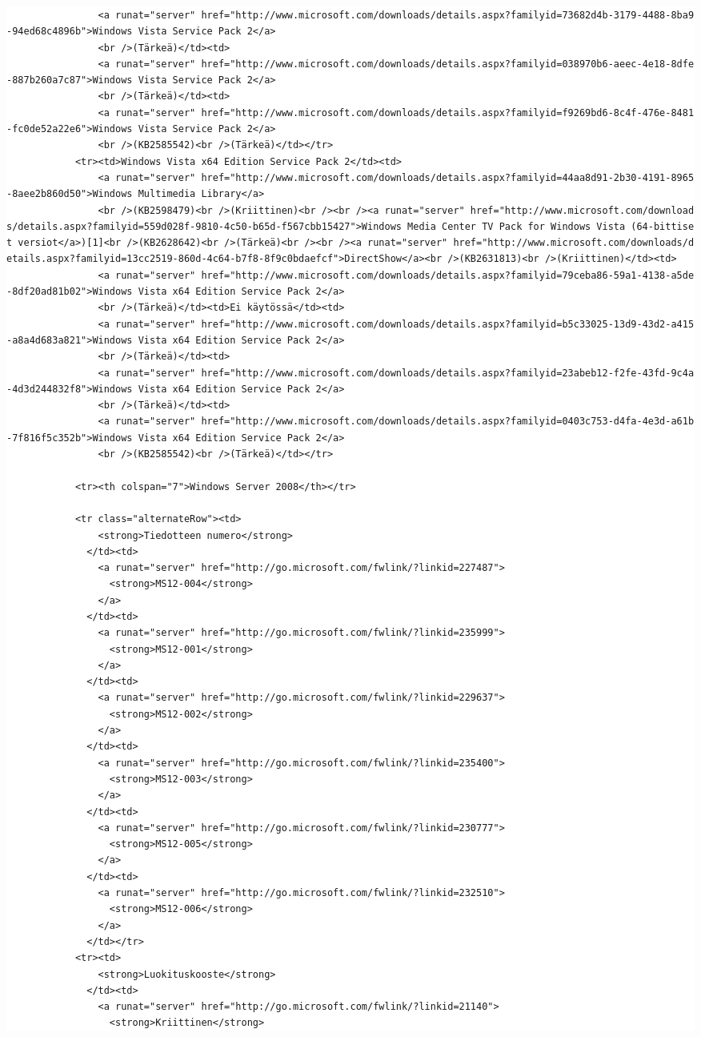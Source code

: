                     <a runat="server" href="http://www.microsoft.com/downloads/details.aspx?familyid=73682d4b-3179-4488-8ba9-94ed68c4896b">Windows Vista Service Pack 2</a>
                    <br />(Tärkeä)</td><td>
                    <a runat="server" href="http://www.microsoft.com/downloads/details.aspx?familyid=038970b6-aeec-4e18-8dfe-887b260a7c87">Windows Vista Service Pack 2</a>
                    <br />(Tärkeä)</td><td>
                    <a runat="server" href="http://www.microsoft.com/downloads/details.aspx?familyid=f9269bd6-8c4f-476e-8481-fc0de52a22e6">Windows Vista Service Pack 2</a>
                    <br />(KB2585542)<br />(Tärkeä)</td></tr>
                <tr><td>Windows Vista x64 Edition Service Pack 2</td><td>
                    <a runat="server" href="http://www.microsoft.com/downloads/details.aspx?familyid=44aa8d91-2b30-4191-8965-8aee2b860d50">Windows Multimedia Library</a>
                    <br />(KB2598479)<br />(Kriittinen)<br /><br /><a runat="server" href="http://www.microsoft.com/downloads/details.aspx?familyid=559d028f-9810-4c50-b65d-f567cbb15427">Windows Media Center TV Pack for Windows Vista (64-bittiset versiot</a>)[1]<br />(KB2628642)<br />(Tärkeä)<br /><br /><a runat="server" href="http://www.microsoft.com/downloads/details.aspx?familyid=13cc2519-860d-4c64-b7f8-8f9c0bdaefcf">DirectShow</a><br />(KB2631813)<br />(Kriittinen)</td><td>
                    <a runat="server" href="http://www.microsoft.com/downloads/details.aspx?familyid=79ceba86-59a1-4138-a5de-8df20ad81b02">Windows Vista x64 Edition Service Pack 2</a>
                    <br />(Tärkeä)</td><td>Ei käytössä</td><td>
                    <a runat="server" href="http://www.microsoft.com/downloads/details.aspx?familyid=b5c33025-13d9-43d2-a415-a8a4d683a821">Windows Vista x64 Edition Service Pack 2</a>
                    <br />(Tärkeä)</td><td>
                    <a runat="server" href="http://www.microsoft.com/downloads/details.aspx?familyid=23abeb12-f2fe-43fd-9c4a-4d3d244832f8">Windows Vista x64 Edition Service Pack 2</a>
                    <br />(Tärkeä)</td><td>
                    <a runat="server" href="http://www.microsoft.com/downloads/details.aspx?familyid=0403c753-d4fa-4e3d-a61b-7f816f5c352b">Windows Vista x64 Edition Service Pack 2</a>
                    <br />(KB2585542)<br />(Tärkeä)</td></tr>
              
                <tr><th colspan="7">Windows Server 2008</th></tr>
              
                <tr class="alternateRow"><td>
                    <strong>Tiedotteen numero</strong>
                  </td><td>
                    <a runat="server" href="http://go.microsoft.com/fwlink/?linkid=227487">
                      <strong>MS12-004</strong>
                    </a>
                  </td><td>
                    <a runat="server" href="http://go.microsoft.com/fwlink/?linkid=235999">
                      <strong>MS12-001</strong>
                    </a>
                  </td><td>
                    <a runat="server" href="http://go.microsoft.com/fwlink/?linkid=229637">
                      <strong>MS12-002</strong>
                    </a>
                  </td><td>
                    <a runat="server" href="http://go.microsoft.com/fwlink/?linkid=235400">
                      <strong>MS12-003</strong>
                    </a>
                  </td><td>
                    <a runat="server" href="http://go.microsoft.com/fwlink/?linkid=230777">
                      <strong>MS12-005</strong>
                    </a>
                  </td><td>
                    <a runat="server" href="http://go.microsoft.com/fwlink/?linkid=232510">
                      <strong>MS12-006</strong>
                    </a>
                  </td></tr>
                <tr><td>
                    <strong>Luokituskooste</strong>
                  </td><td>
                    <a runat="server" href="http://go.microsoft.com/fwlink/?linkid=21140">
                      <strong>Kriittinen</strong>